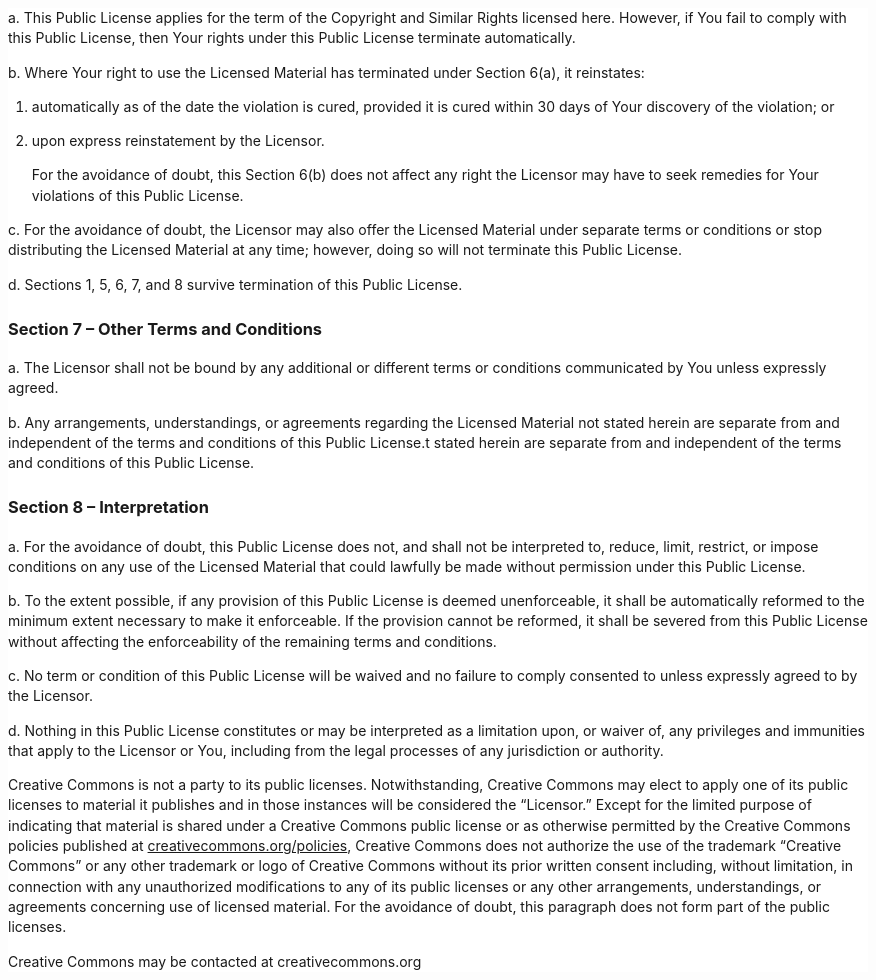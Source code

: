 a. This Public License applies for the term of the Copyright and Similar Rights
   licensed here. However, if You fail to comply with this Public License, then
   Your rights under this Public License terminate automatically.

b. Where Your right to use the Licensed Material has terminated under Section 6(a),
   it reinstates:

1. automatically as of the date the violation is cured, provided it is cured within
   30 days of Your discovery of the violation; or

2. upon express reinstatement by the Licensor.

   For the avoidance of doubt, this Section 6(b) does not affect any right the
   Licensor may have to seek remedies for Your violations of this Public License.

c. For the avoidance of doubt, the Licensor may also offer the Licensed Material
   under separate terms or conditions or stop distributing the Licensed Material
   at any time; however, doing so will not terminate this Public License.

d. Sections 1, 5, 6, 7, and 8 survive termination of this Public License.

### Section 7 – Other Terms and Conditions

a. The Licensor shall not be bound by any additional or different terms or conditions
   communicated by You unless expressly agreed.

b. Any arrangements, understandings, or agreements regarding the Licensed Material
   not stated herein are separate from and independent of the terms and conditions
   of this Public License.t stated herein are separate from and independent of the
   terms and conditions of this Public License.

### Section 8 – Interpretation

a. For the avoidance of doubt, this Public License does not, and shall not be
   interpreted to, reduce, limit, restrict, or impose conditions on any use of
   the Licensed Material that could lawfully be made without permission under
   this Public License.

b. To the extent possible, if any provision of this Public License is deemed
   unenforceable, it shall be automatically reformed to the minimum extent
   necessary to make it enforceable. If the provision cannot be reformed, it
   shall be severed from this Public License without affecting the enforceability
   of the remaining terms and conditions.

c. No term or condition of this Public License will be waived and no failure to
   comply consented to unless expressly agreed to by the Licensor.

d. Nothing in this Public License constitutes or may be interpreted as a limitation
   upon, or waiver of, any privileges and immunities that apply to the Licensor or
   You, including from the legal processes of any jurisdiction or authority.

Creative Commons is not a party to its public licenses. Notwithstanding, Creative
Commons may elect to apply one of its public licenses to material it publishes and
in those instances will be considered the “Licensor.” Except for the limited purpose
of indicating that material is shared under a Creative Commons public license or
as otherwise permitted by the Creative Commons policies published at
[creativecommons.org/policies](http://creativecommons.org/policies), Creative Commons
does not authorize the use of the trademark “Creative Commons” or any other trademark
or logo of Creative Commons without its prior written consent including, without
limitation, in connection with any unauthorized modifications to any of its public
licenses or any other arrangements, understandings, or agreements concerning use
of licensed material. For the avoidance of doubt, this paragraph does not form part
of the public licenses.

Creative Commons may be contacted at creativecommons.org
